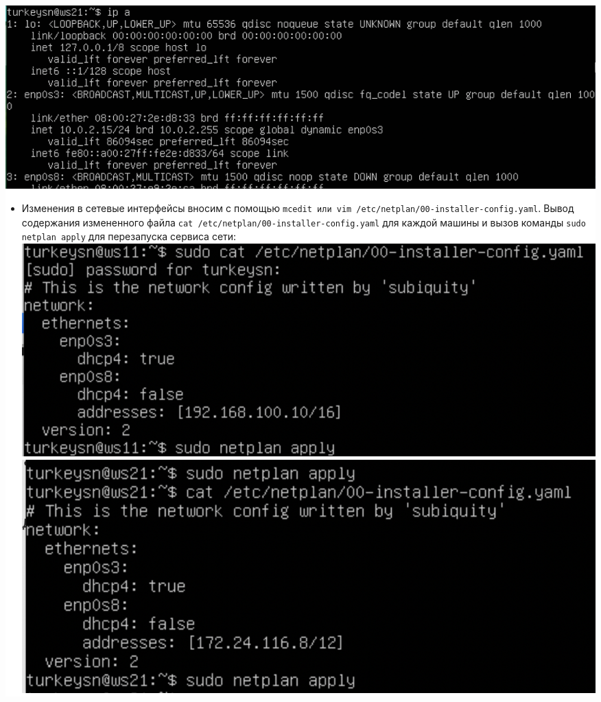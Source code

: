 ![](screen/24.png)
* Изменения в сетевые интерфейсы вносим с помощью `mcedit или vim /etc/netplan/00-installer-config.yaml`. Вывод содержания измененного файла `cat /etc/netplan/00-installer-config.yaml` для каждой машины и вызов команды `sudo netplan apply` для перезапуска сервиса сети:
![](screen/201.png)
![](screen/202.png)
